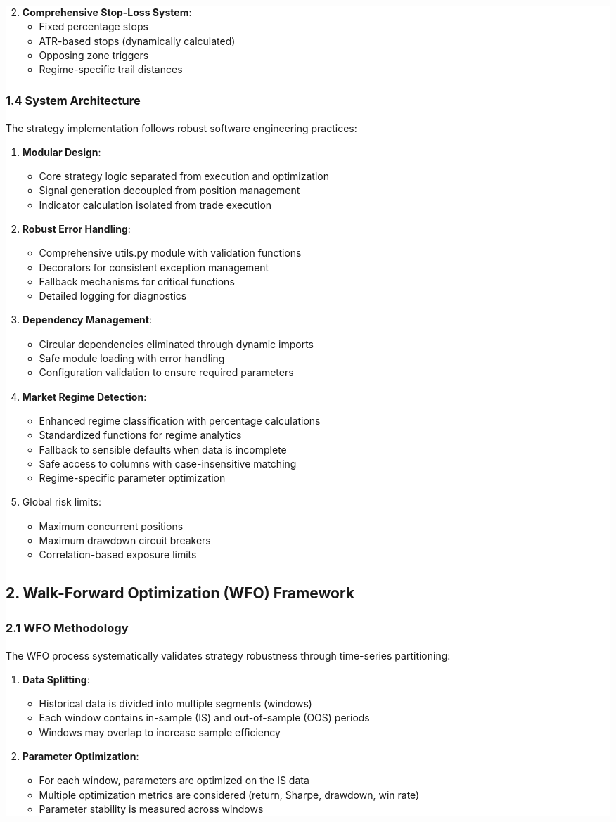 2. **Comprehensive Stop-Loss System**:
   - Fixed percentage stops
   - ATR-based stops (dynamically calculated)
   - Opposing zone triggers
   - Regime-specific trail distances

### 1.4 System Architecture

The strategy implementation follows robust software engineering practices:

1. **Modular Design**:
   - Core strategy logic separated from execution and optimization
   - Signal generation decoupled from position management
   - Indicator calculation isolated from trade execution

2. **Robust Error Handling**:
   - Comprehensive utils.py module with validation functions
   - Decorators for consistent exception management
   - Fallback mechanisms for critical functions
   - Detailed logging for diagnostics

3. **Dependency Management**:
   - Circular dependencies eliminated through dynamic imports
   - Safe module loading with error handling
   - Configuration validation to ensure required parameters

4. **Market Regime Detection**:
   - Enhanced regime classification with percentage calculations
   - Standardized functions for regime analytics
   - Fallback to sensible defaults when data is incomplete
   - Safe access to columns with case-insensitive matching
   - Regime-specific parameter optimization

3. Global risk limits:
   - Maximum concurrent positions
   - Maximum drawdown circuit breakers
   - Correlation-based exposure limits

## 2. Walk-Forward Optimization (WFO) Framework

### 2.1 WFO Methodology

The WFO process systematically validates strategy robustness through time-series partitioning:

1. **Data Splitting**:
   - Historical data is divided into multiple segments (windows)
   - Each window contains in-sample (IS) and out-of-sample (OOS) periods
   - Windows may overlap to increase sample efficiency

2. **Parameter Optimization**:
   - For each window, parameters are optimized on the IS data
   - Multiple optimization metrics are considered (return, Sharpe, drawdown, win rate)
   - Parameter stability is measured across windows
